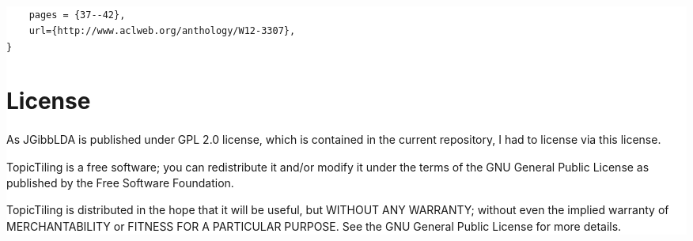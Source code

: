 ```
	pages = {37--42},
	url={http://www.aclweb.org/anthology/W12-3307},
}

```



License
===============
As JGibbLDA is published under GPL 2.0 license, which is contained in the current repository, I had to license via this license.

TopicTiling is a free software; you can redistribute it and/or modify it under the terms of the GNU General Public License as published by the Free Software Foundation.

TopicTiling is distributed in the hope that it will be useful, but WITHOUT ANY WARRANTY; without even the implied warranty of MERCHANTABILITY or FITNESS FOR A PARTICULAR PURPOSE. See the GNU General Public License for more details.



